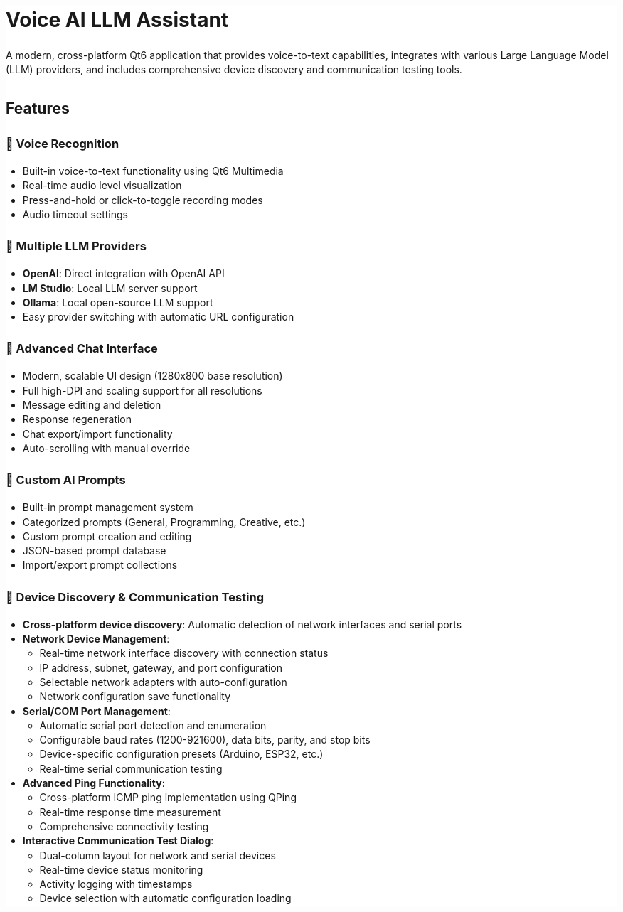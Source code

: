 # Voice AI LLM Assistant

A modern, cross-platform Qt6 application that provides voice-to-text capabilities, integrates with various Large Language Model (LLM) providers, and includes comprehensive device discovery and communication testing tools.

## Features

### 🎤 Voice Recognition
- Built-in voice-to-text functionality using Qt6 Multimedia
- Real-time audio level visualization
- Press-and-hold or click-to-toggle recording modes
- Audio timeout settings

### 🤖 Multiple LLM Providers
- **OpenAI**: Direct integration with OpenAI API
- **LM Studio**: Local LLM server support
- **Ollama**: Local open-source LLM support
- Easy provider switching with automatic URL configuration

### 💬 Advanced Chat Interface
- Modern, scalable UI design (1280x800 base resolution)
- Full high-DPI and scaling support for all resolutions
- Message editing and deletion
- Response regeneration
- Chat export/import functionality
- Auto-scrolling with manual override

### 📝 Custom AI Prompts
- Built-in prompt management system
- Categorized prompts (General, Programming, Creative, etc.)
- Custom prompt creation and editing
- JSON-based prompt database
- Import/export prompt collections

### 🔧 Device Discovery & Communication Testing
- **Cross-platform device discovery**: Automatic detection of network interfaces and serial ports
- **Network Device Management**: 
  - Real-time network interface discovery with connection status
  - IP address, subnet, gateway, and port configuration
  - Selectable network adapters with auto-configuration
  - Network configuration save functionality
- **Serial/COM Port Management**:
  - Automatic serial port detection and enumeration
  - Configurable baud rates (1200-921600), data bits, parity, and stop bits
  - Device-specific configuration presets (Arduino, ESP32, etc.)
  - Real-time serial communication testing
- **Advanced Ping Functionality**:
  - Cross-platform ICMP ping implementation using QPing
  - Real-time response time measurement
  - Comprehensive connectivity testing
- **Interactive Communication Test Dialog**:
  - Dual-column layout for network and serial devices
  - Real-time device status monitoring
  - Activity logging with timestamps
  - Device selection with automatic configuration loading
